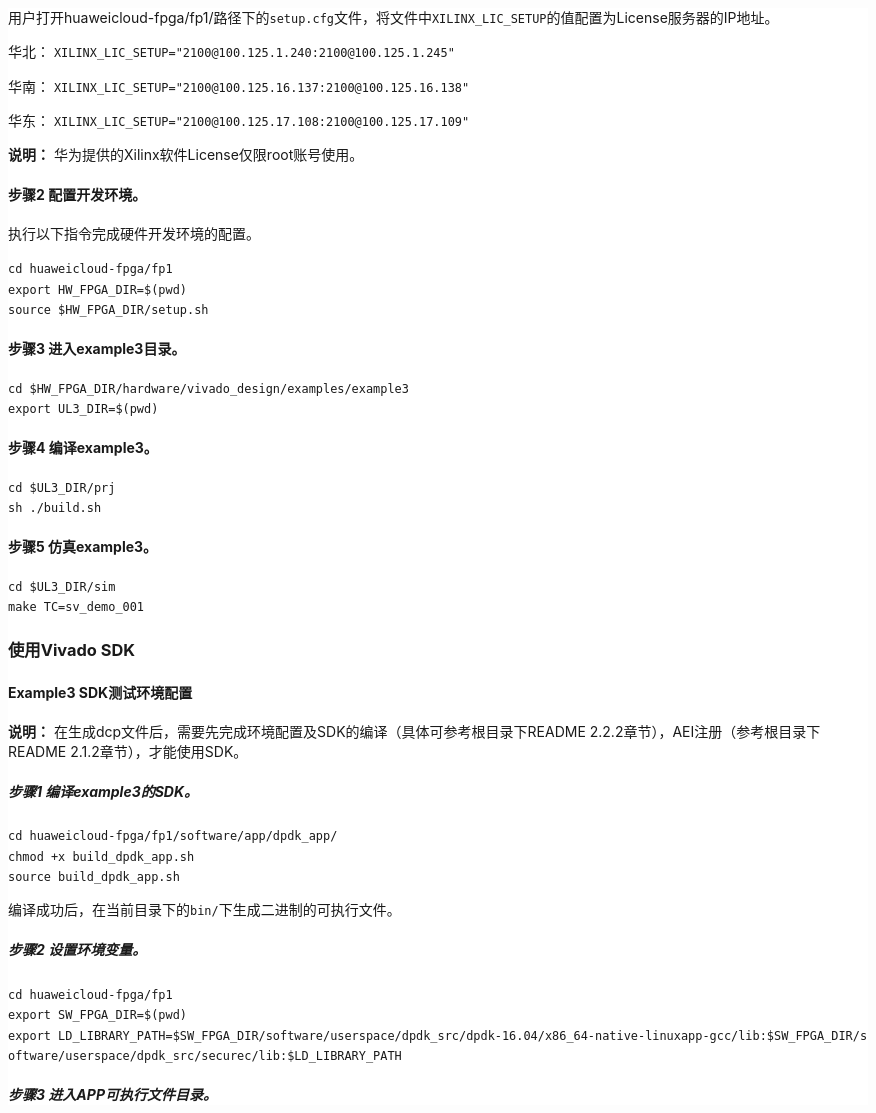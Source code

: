 用户打开huaweicloud-fpga/fp1/路径下的`setup.cfg`文件，将文件中`XILINX_LIC_SETUP`的值配置为License服务器的IP地址。

华北：
`XILINX_LIC_SETUP="2100@100.125.1.240:2100@100.125.1.245"`

华南：
`XILINX_LIC_SETUP="2100@100.125.16.137:2100@100.125.16.138"`

华东：
`XILINX_LIC_SETUP="2100@100.125.17.108:2100@100.125.17.109"`

**说明：** 华为提供的Xilinx软件License仅限root账号使用。

#### 步骤2 配置开发环境。

执行以下指令完成硬件开发环境的配置。

`cd huaweicloud-fpga/fp1`  
`export HW_FPGA_DIR=$(pwd)`  
`source $HW_FPGA_DIR/setup.sh`

#### 步骤3 进入example3目录。

`cd $HW_FPGA_DIR/hardware/vivado_design/examples/example3`  
`export UL3_DIR=$(pwd)`

#### 步骤4 编译example3。

`cd $UL3_DIR/prj`  
`sh ./build.sh`

#### 步骤5 仿真example3。

`cd $UL3_DIR/sim`  
`make TC=sv_demo_001`

### 使用Vivado SDK

#### Example3 SDK测试环境配置

**说明：** 在生成dcp文件后，需要先完成环境配置及SDK的编译（具体可参考根目录下README  2.2.2章节），AEI注册（参考根目录下README 2.1.2章节），才能使用SDK。

##### 步骤1 编译example3的SDK。

`cd huaweicloud-fpga/fp1/software/app/dpdk_app/`  
`chmod +x build_dpdk_app.sh`  
`source build_dpdk_app.sh`  

编译成功后，在当前目录下的`bin/`下生成二进制的可执行文件。

##### 步骤2 设置环境变量。

`cd huaweicloud-fpga/fp1`  
`export SW_FPGA_DIR=$(pwd)`  
`export LD_LIBRARY_PATH=$SW_FPGA_DIR/software/userspace/dpdk_src/dpdk-16.04/x86_64-native-linuxapp-gcc/lib:$SW_FPGA_DIR/software/userspace/dpdk_src/securec/lib:$LD_LIBRARY_PATH`

##### 步骤3 进入APP可执行文件目录。
